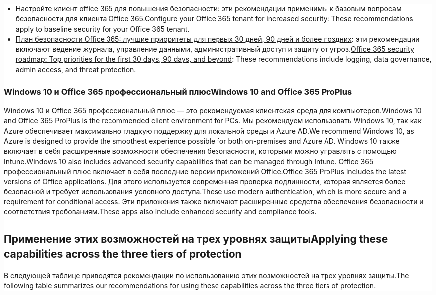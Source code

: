 - <span data-ttu-id="d1c9c-194">[Настройте клиент office 365 для повышения безопасности](https://support.office.com/article/Configure-your-Office-365-tenant-for-increased-security-8d274fe3-db51-4107-ba64-865e7155b355): эти рекомендации применимы к базовым вопросам безопасности для клиента Office 365.</span><span class="sxs-lookup"><span data-stu-id="d1c9c-194">[Configure your Office 365 tenant for increased security](https://support.office.com/article/Configure-your-Office-365-tenant-for-increased-security-8d274fe3-db51-4107-ba64-865e7155b355): These recommendations apply to baseline security for your Office 365 tenant.</span></span>
- <span data-ttu-id="d1c9c-195">[План безопасности Office 365: лучшие приоритеты для первых 30 дней, 90 дней и более поздних](https://support.office.com/article/Office-365-security-roadmap-Top-priorities-for-the-first-30-days-90-days-and-beyond-28c86a1c-e4dd-4aad-a2a6-c768a21cb352): эти рекомендации включают ведение журнала, управление данными, административный доступ и защиту от угроз.</span><span class="sxs-lookup"><span data-stu-id="d1c9c-195">[Office 365 security roadmap: Top priorities for the first 30 days, 90 days, and beyond](https://support.office.com/article/Office-365-security-roadmap-Top-priorities-for-the-first-30-days-90-days-and-beyond-28c86a1c-e4dd-4aad-a2a6-c768a21cb352): These recommendations include logging, data governance, admin access, and threat protection.</span></span>


### <a name="windows-10-and-office-365-proplus"></a><span data-ttu-id="d1c9c-196">Windows 10 и Office 365 профессиональный плюс</span><span class="sxs-lookup"><span data-stu-id="d1c9c-196">Windows 10 and Office 365 ProPlus</span></span>

<span data-ttu-id="d1c9c-197">Windows 10 и Office 365 профессиональный плюс — это рекомендуемая клиентская среда для компьютеров.</span><span class="sxs-lookup"><span data-stu-id="d1c9c-197">Windows 10 and Office 365 ProPlus is the recommended client environment for PCs.</span></span> <span data-ttu-id="d1c9c-198">Мы рекомендуем использовать Windows 10, так как Azure обеспечивает максимально гладкую поддержку для локальной среды и Azure AD.</span><span class="sxs-lookup"><span data-stu-id="d1c9c-198">We recommend Windows 10, as Azure is designed to provide the smoothest experience possible for both on-premises and Azure AD.</span></span> <span data-ttu-id="d1c9c-199">Windows 10 также включает в себя расширенные возможности обеспечения безопасности, которыми можно управлять с помощью Intune.</span><span class="sxs-lookup"><span data-stu-id="d1c9c-199">Windows 10 also includes advanced security capabilities that can be managed through Intune.</span></span> <span data-ttu-id="d1c9c-200">Office 365 профессиональный плюс включает в себя последние версии приложений Office.</span><span class="sxs-lookup"><span data-stu-id="d1c9c-200">Office 365 ProPlus includes the latest versions of Office applications.</span></span> <span data-ttu-id="d1c9c-201">Для этого используется современная проверка подлинности, которая является более безопасной и требует использования условного доступа.</span><span class="sxs-lookup"><span data-stu-id="d1c9c-201">These use modern authentication, which is more secure and a requirement for conditional access.</span></span> <span data-ttu-id="d1c9c-202">Эти приложения также включают расширенные средства обеспечения безопасности и соответствия требованиям.</span><span class="sxs-lookup"><span data-stu-id="d1c9c-202">These apps also include enhanced security and compliance tools.</span></span>

## <a name="applying-these-capabilities-across-the-three-tiers-of-protection"></a><span data-ttu-id="d1c9c-203">Применение этих возможностей на трех уровнях защиты</span><span class="sxs-lookup"><span data-stu-id="d1c9c-203">Applying these capabilities across the three tiers of protection</span></span>

<span data-ttu-id="d1c9c-204">В следующей таблице приводятся рекомендации по использованию этих возможностей на трех уровнях защиты.</span><span class="sxs-lookup"><span data-stu-id="d1c9c-204">The following table summarizes our recommendations for using these capabilities across the three tiers of protection.</span></span>
